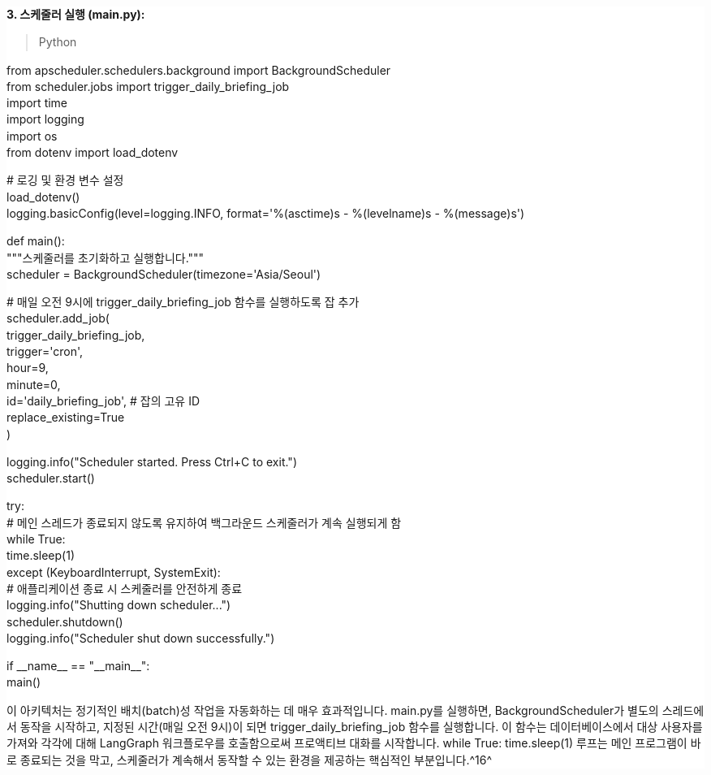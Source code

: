 **3. 스케줄러 실행 (main.py):**

> Python

from apscheduler.schedulers.background import BackgroundScheduler  
from scheduler.jobs import trigger_daily_briefing_job  
import time  
import logging  
import os  
from dotenv import load_dotenv  
  
\# 로깅 및 환경 변수 설정  
load_dotenv()  
logging.basicConfig(level=logging.INFO, format=\'%(asctime)s -
%(levelname)s - %(message)s\')  
  
def main():  
\"\"\"스케줄러를 초기화하고 실행합니다.\"\"\"  
scheduler = BackgroundScheduler(timezone=\'Asia/Seoul\')  
  
\# 매일 오전 9시에 trigger_daily_briefing_job 함수를 실행하도록 잡
추가  
scheduler.add_job(  
trigger_daily_briefing_job,  
trigger=\'cron\',  
hour=9,  
minute=0,  
id=\'daily_briefing_job\', \# 잡의 고유 ID  
replace_existing=True  
)  
  
logging.info(\"Scheduler started. Press Ctrl+C to exit.\")  
scheduler.start()  
  
try:  
\# 메인 스레드가 종료되지 않도록 유지하여 백그라운드 스케줄러가 계속
실행되게 함  
while True:  
time.sleep(1)  
except (KeyboardInterrupt, SystemExit):  
\# 애플리케이션 종료 시 스케줄러를 안전하게 종료  
logging.info(\"Shutting down scheduler\...\")  
scheduler.shutdown()  
logging.info(\"Scheduler shut down successfully.\")  
  
if \_\_name\_\_ == \"\_\_main\_\_\":  
main()

이 아키텍처는 정기적인 배치(batch)성 작업을 자동화하는 데 매우
효과적입니다. main.py를 실행하면, BackgroundScheduler가 별도의
스레드에서 동작을 시작하고, 지정된 시간(매일 오전 9시)이 되면
trigger_daily_briefing_job 함수를 실행합니다. 이 함수는 데이터베이스에서
대상 사용자를 가져와 각각에 대해 LangGraph 워크플로우를 호출함으로써
프로액티브 대화를 시작합니다. while True: time.sleep(1) 루프는 메인
프로그램이 바로 종료되는 것을 막고, 스케줄러가 계속해서 동작할 수 있는
환경을 제공하는 핵심적인 부분입니다.^16^
